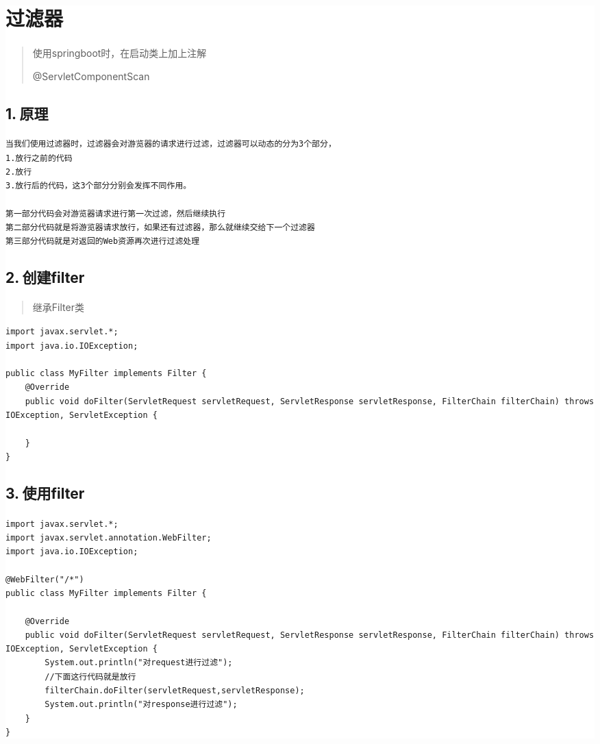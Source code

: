 # 过滤器

> 使用springboot时，在启动类上加上注解
> 
> @ServletComponentScan

## 1. 原理

```
当我们使用过滤器时，过滤器会对游览器的请求进行过滤，过滤器可以动态的分为3个部分，
1.放行之前的代码
2.放行
3.放行后的代码，这3个部分分别会发挥不同作用。

第一部分代码会对游览器请求进行第一次过滤，然后继续执行
第二部分代码就是将游览器请求放行，如果还有过滤器，那么就继续交给下一个过滤器
第三部分代码就是对返回的Web资源再次进行过滤处理
```

## 2. 创建filter

> 继承Filter类

```
import javax.servlet.*;
import java.io.IOException;
 
public class MyFilter implements Filter {
    @Override
    public void doFilter(ServletRequest servletRequest, ServletResponse servletResponse, FilterChain filterChain) throws IOException, ServletException {
 
    }
}
```

## 3. 使用filter

```
import javax.servlet.*;
import javax.servlet.annotation.WebFilter;
import java.io.IOException;
 
@WebFilter("/*")
public class MyFilter implements Filter {
    
    @Override
    public void doFilter(ServletRequest servletRequest, ServletResponse servletResponse, FilterChain filterChain) throws IOException, ServletException {
        System.out.println("对request进行过滤");
        //下面这行代码就是放行
        filterChain.doFilter(servletRequest,servletResponse);
        System.out.println("对response进行过滤");
    }
}
```
